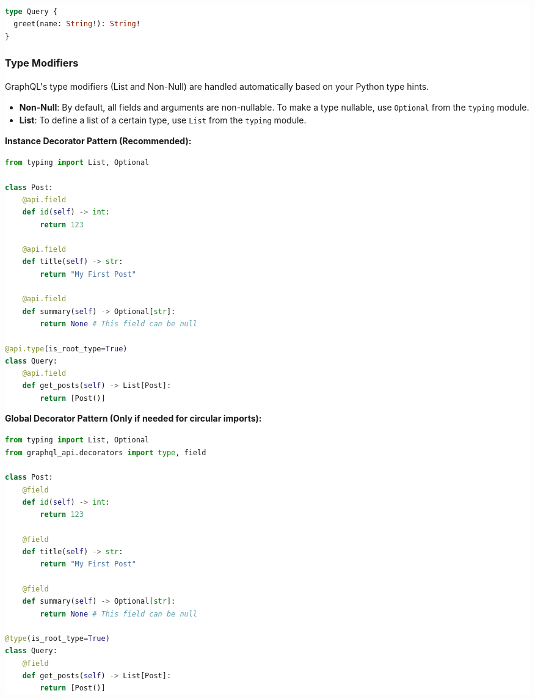 ```graphql
type Query {
  greet(name: String!): String!
}
```

### Type Modifiers

GraphQL's type modifiers (List and Non-Null) are handled automatically based on your Python type hints.

- **Non-Null**: By default, all fields and arguments are non-nullable. To make a type nullable, use `Optional` from the `typing` module.
- **List**: To define a list of a certain type, use `List` from the `typing` module.

**Instance Decorator Pattern (Recommended):**
```python
from typing import List, Optional

class Post:
    @api.field
    def id(self) -> int:
        return 123

    @api.field
    def title(self) -> str:
        return "My First Post"

    @api.field
    def summary(self) -> Optional[str]:
        return None # This field can be null

@api.type(is_root_type=True)
class Query:
    @api.field
    def get_posts(self) -> List[Post]:
        return [Post()]
```

**Global Decorator Pattern (Only if needed for circular imports):**
```python
from typing import List, Optional
from graphql_api.decorators import type, field

class Post:
    @field
    def id(self) -> int:
        return 123

    @field
    def title(self) -> str:
        return "My First Post"

    @field
    def summary(self) -> Optional[str]:
        return None # This field can be null

@type(is_root_type=True)
class Query:
    @field
    def get_posts(self) -> List[Post]:
        return [Post()]
```
